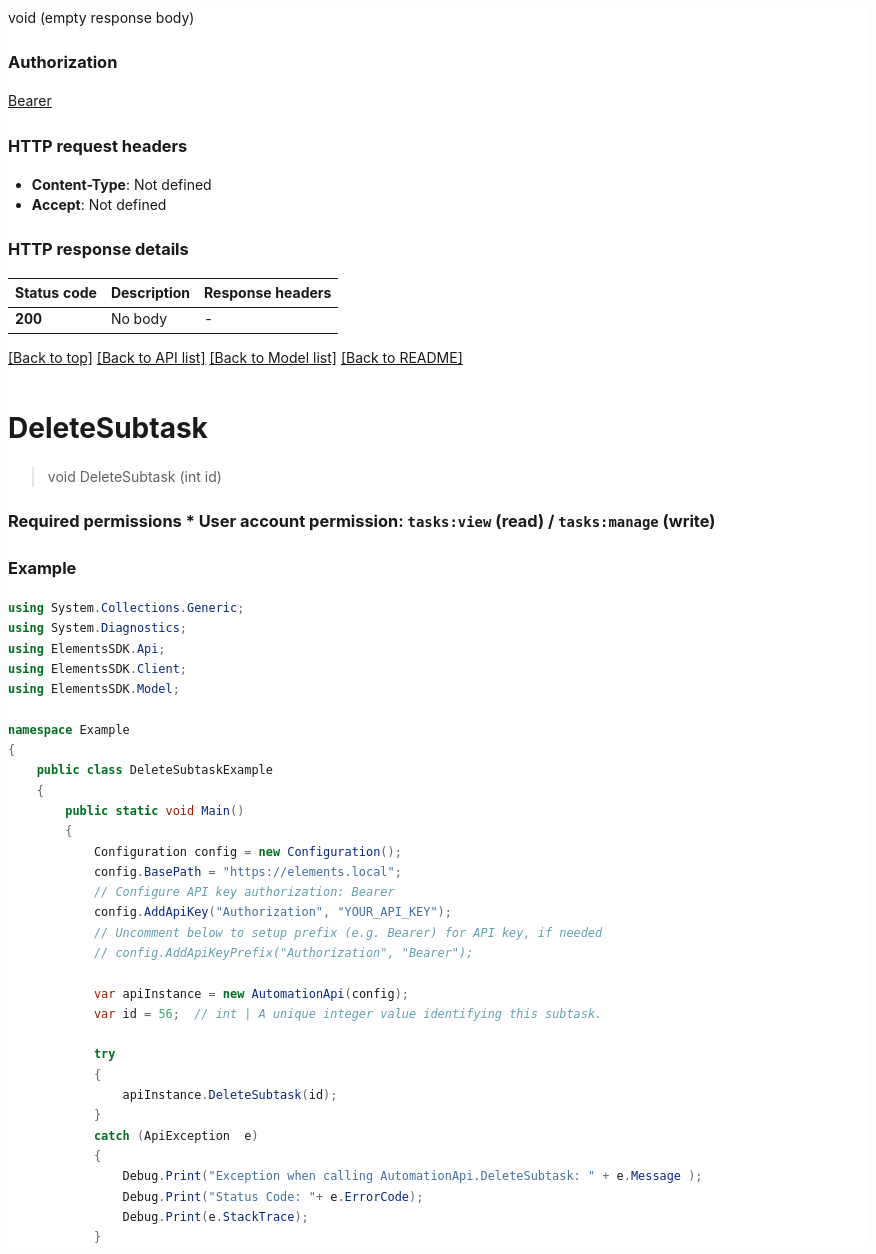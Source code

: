 void (empty response body)

### Authorization

[Bearer](../#Bearer)

### HTTP request headers

 - **Content-Type**: Not defined
 - **Accept**: Not defined


### HTTP response details
| Status code | Description | Response headers |
|-------------|-------------|------------------|
| **200** | No body |  -  |

[[Back to top]](#) [[Back to API list]](../#documentation-for-api-endpoints) [[Back to Model list]](../#documentation-for-models) [[Back to README]](../)

<a name="deletesubtask"></a>
# **DeleteSubtask**
> void DeleteSubtask (int id)



### Required permissions    * User account permission: `tasks:view` (read) / `tasks:manage` (write) 

### Example
```csharp
using System.Collections.Generic;
using System.Diagnostics;
using ElementsSDK.Api;
using ElementsSDK.Client;
using ElementsSDK.Model;

namespace Example
{
    public class DeleteSubtaskExample
    {
        public static void Main()
        {
            Configuration config = new Configuration();
            config.BasePath = "https://elements.local";
            // Configure API key authorization: Bearer
            config.AddApiKey("Authorization", "YOUR_API_KEY");
            // Uncomment below to setup prefix (e.g. Bearer) for API key, if needed
            // config.AddApiKeyPrefix("Authorization", "Bearer");

            var apiInstance = new AutomationApi(config);
            var id = 56;  // int | A unique integer value identifying this subtask.

            try
            {
                apiInstance.DeleteSubtask(id);
            }
            catch (ApiException  e)
            {
                Debug.Print("Exception when calling AutomationApi.DeleteSubtask: " + e.Message );
                Debug.Print("Status Code: "+ e.ErrorCode);
                Debug.Print(e.StackTrace);
            }
```